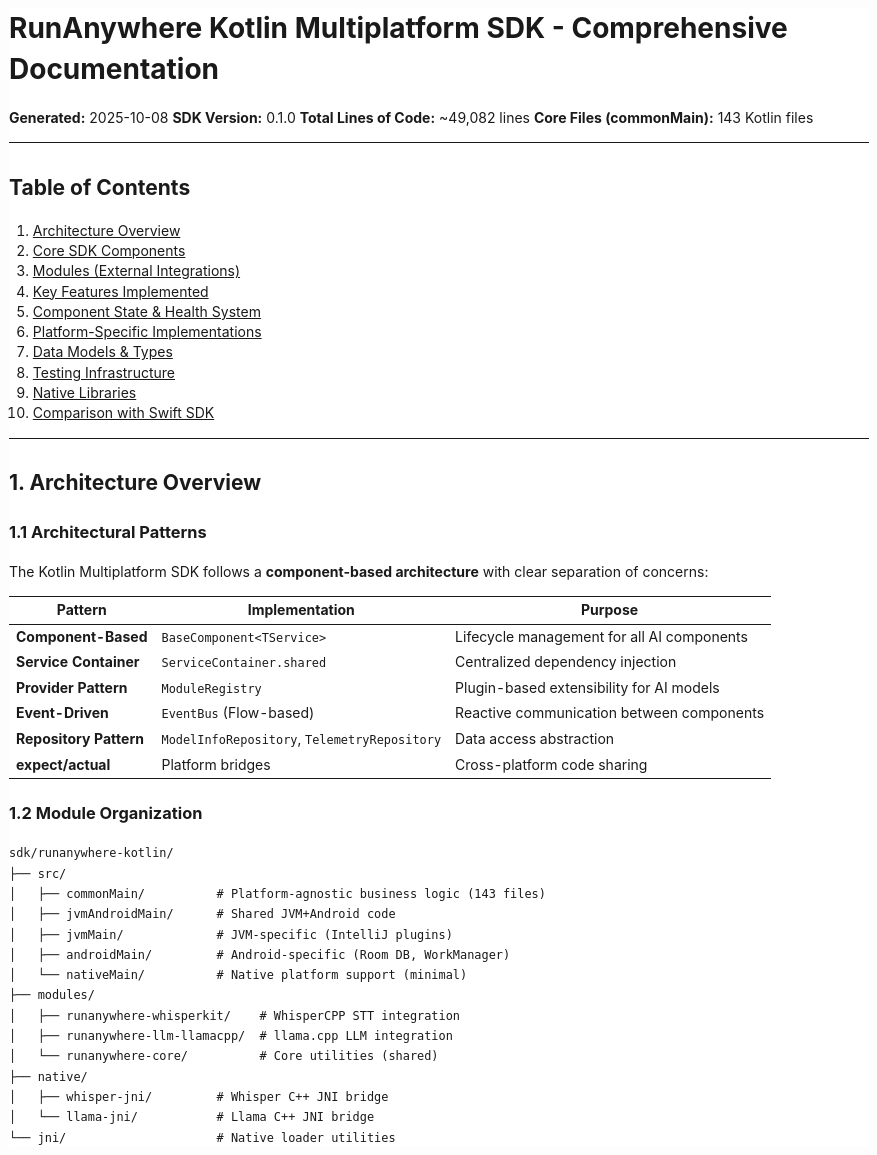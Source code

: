 # RunAnywhere Kotlin Multiplatform SDK - Comprehensive Documentation

**Generated:** 2025-10-08
**SDK Version:** 0.1.0
**Total Lines of Code:** ~49,082 lines
**Core Files (commonMain):** 143 Kotlin files

---

## Table of Contents

1. [Architecture Overview](#1-architecture-overview)
2. [Core SDK Components](#2-core-sdk-components)
3. [Modules (External Integrations)](#3-modules-external-integrations)
4. [Key Features Implemented](#4-key-features-implemented)
5. [Component State & Health System](#5-component-state--health-system)
6. [Platform-Specific Implementations](#6-platform-specific-implementations)
7. [Data Models & Types](#7-data-models--types)
8. [Testing Infrastructure](#8-testing-infrastructure)
9. [Native Libraries](#9-native-libraries)
10. [Comparison with Swift SDK](#10-comparison-with-swift-sdk)

---

## 1. Architecture Overview

### 1.1 Architectural Patterns

The Kotlin Multiplatform SDK follows a **component-based architecture** with clear separation of concerns:

| Pattern | Implementation | Purpose |
|---------|---------------|---------|
| **Component-Based** | `BaseComponent<TService>` | Lifecycle management for all AI components |
| **Service Container** | `ServiceContainer.shared` | Centralized dependency injection |
| **Provider Pattern** | `ModuleRegistry` | Plugin-based extensibility for AI models |
| **Event-Driven** | `EventBus` (Flow-based) | Reactive communication between components |
| **Repository Pattern** | `ModelInfoRepository`, `TelemetryRepository` | Data access abstraction |
| **expect/actual** | Platform bridges | Cross-platform code sharing |

### 1.2 Module Organization

```
sdk/runanywhere-kotlin/
├── src/
│   ├── commonMain/          # Platform-agnostic business logic (143 files)
│   ├── jvmAndroidMain/      # Shared JVM+Android code
│   ├── jvmMain/             # JVM-specific (IntelliJ plugins)
│   ├── androidMain/         # Android-specific (Room DB, WorkManager)
│   └── nativeMain/          # Native platform support (minimal)
├── modules/
│   ├── runanywhere-whisperkit/    # WhisperCPP STT integration
│   ├── runanywhere-llm-llamacpp/  # llama.cpp LLM integration
│   └── runanywhere-core/          # Core utilities (shared)
├── native/
│   ├── whisper-jni/         # Whisper C++ JNI bridge
│   └── llama-jni/           # Llama C++ JNI bridge
└── jni/                     # Native loader utilities
```